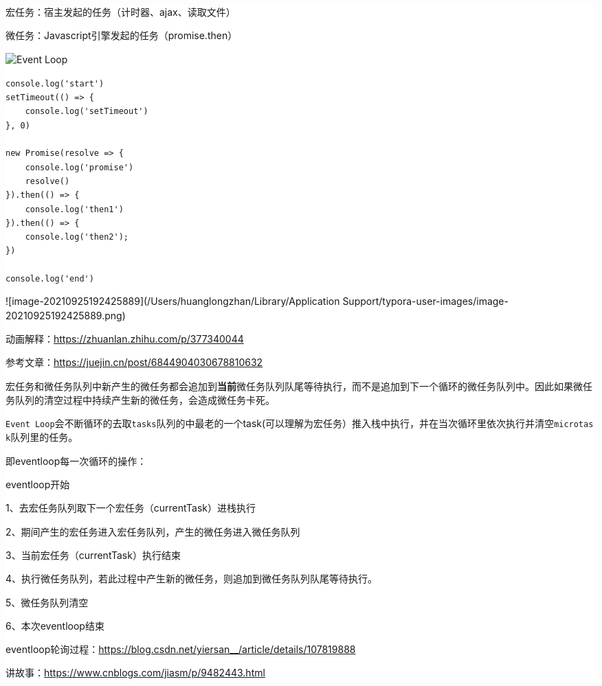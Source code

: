 宏任务：宿主发起的任务（计时器、ajax、读取文件）

微任务：Javascript引擎发起的任务（promise.then）

![Event Loop](https://p1-jj.byteimg.com/tos-cn-i-t2oaga2asx/gold-user-assets/2019/3/16/16986f933a3d11bf~tplv-t2oaga2asx-watermark.awebp)



    console.log('start')
    setTimeout(() => {
        console.log('setTimeout')
    }, 0)
    
    new Promise(resolve => {
        console.log('promise')
        resolve()
    }).then(() => {
        console.log('then1')
    }).then(() => {
        console.log('then2');
    })
    
    console.log('end')

![image-20210925192425889](/Users/huanglongzhan/Library/Application Support/typora-user-images/image-20210925192425889.png)

动画解释：https://zhuanlan.zhihu.com/p/377340044

参考文章：https://juejin.cn/post/6844904030678810632



宏任务和微任务队列中新产生的微任务都会追加到**当前**微任务队列队尾等待执行，而不是追加到下一个循环的微任务队列中。因此如果微任务队列的清空过程中持续产生新的微任务，会造成微任务卡死。



`Event Loop`会不断循环的去取`tasks`队列的中最老的一个task(可以理解为宏任务）推入栈中执行，并在当次循环里依次执行并清空`microtask`队列里的任务。

即eventloop每一次循环的操作：

eventloop开始

1、去宏任务队列取下一个宏任务（currentTask）进栈执行

2、期间产生的宏任务进入宏任务队列，产生的微任务进入微任务队列

3、当前宏任务（currentTask）执行结束

4、执行微任务队列，若此过程中产生新的微任务，则追加到微任务队列队尾等待执行。

5、微任务队列清空

6、本次eventloop结束



eventloop轮询过程：https://blog.csdn.net/yiersan__/article/details/107819888





讲故事：https://www.cnblogs.com/jiasm/p/9482443.html